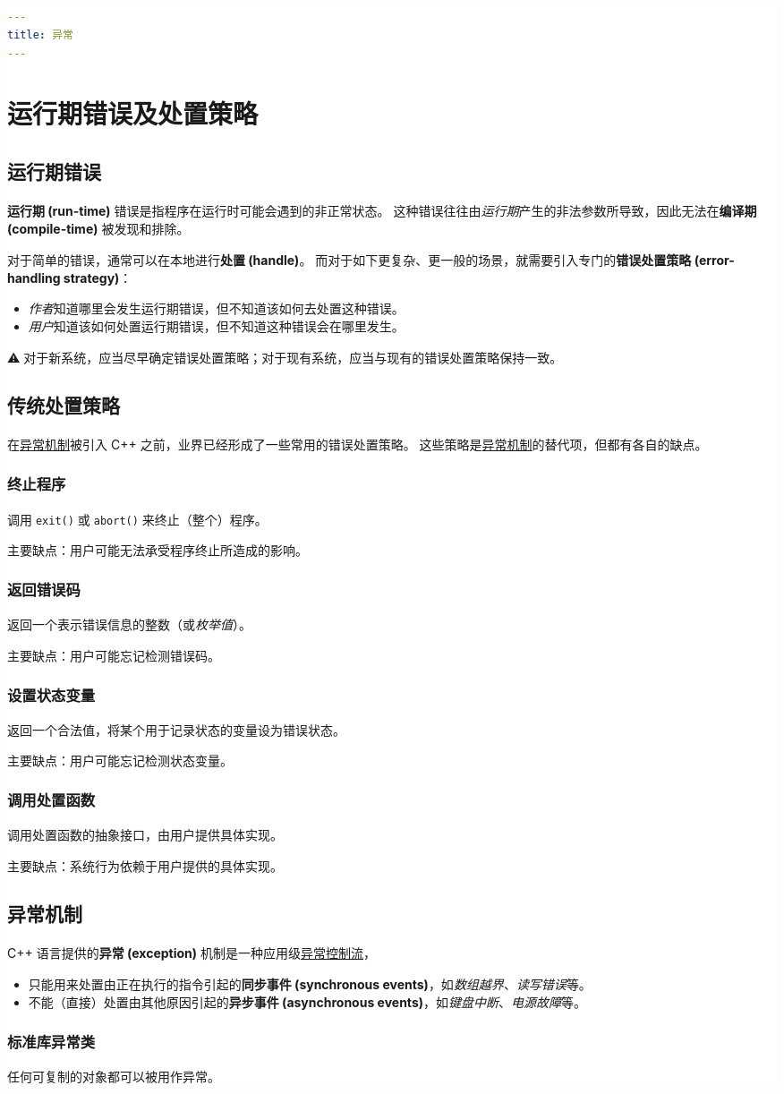```yaml
---
title: 异常
---
```


# 运行期错误及处置策略

## 运行期错误
**运行期 (run-time)** 错误是指程序在运行时可能会遇到的非正常状态。
这种错误往往由*运行期*产生的非法参数所导致，因此无法在**编译期 (compile-time)** 被发现和排除。

对于简单的错误，通常可以在本地进行**处置 (handle)**。
而对于如下更复杂、更一般的场景，就需要引入专门的**错误处置策略 (error-handling strategy)**：

- *作者*知道哪里会发生运行期错误，但不知道该如何去处置这种错误。
- *用户*知道该如何处置运行期错误，但不知道这种错误会在哪里发生。

⚠️ 对于新系统，应当尽早确定错误处置策略；对于现有系统，应当与现有的错误处置策略保持一致。

## 传统处置策略
在[异常机制](#异常机制)被引入 C++ 之前，业界已经形成了一些常用的错误处置策略。
这些策略是[异常机制](#异常机制)的替代项，但都有各自的缺点。

### 终止程序
调用 `exit()` 或 `abort()` 来终止（整个）程序。

主要缺点：用户可能无法承受程序终止所造成的影响。

### 返回错误码
返回一个表示错误信息的整数（或*枚举值*）。

主要缺点：用户可能忘记检测错误码。

### 设置状态变量
返回一个合法值，将某个用于记录状态的变量设为错误状态。

主要缺点：用户可能忘记检测状态变量。

### 调用处置函数
调用处置函数的抽象接口，由用户提供具体实现。

主要缺点：系统行为依赖于用户提供的具体实现。

## 异常机制

C++ 语言提供的**异常 (exception)** 机制是一种应用级[异常控制流](../csapp/8_exceptional_control_flow.md)，
- 只能用来处置由正在执行的指令引起的**同步事件 (synchronous events)**，如*数组越界*、*读写错误*等。
- 不能（直接）处置由其他原因引起的**异步事件 (asynchronous events)**，如*键盘中断*、*电源故障*等。

### 标准库异常类
任何可复制的对象都可以被用作异常。
